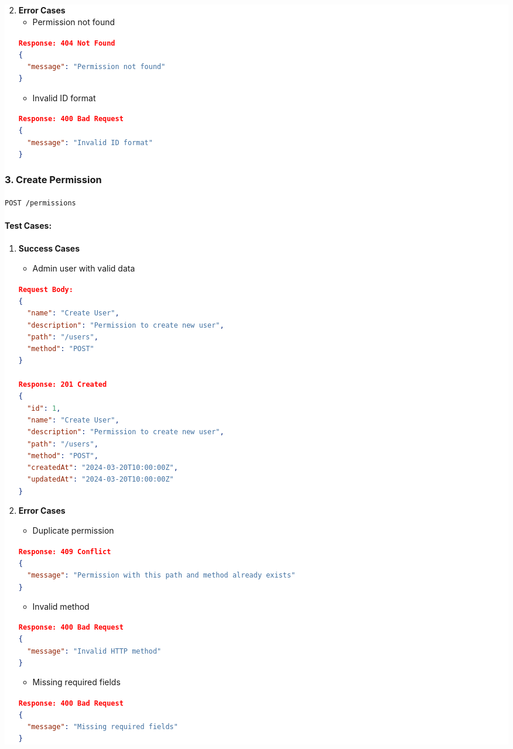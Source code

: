 2. **Error Cases**
   - Permission not found
   ```json
   Response: 404 Not Found
   {
     "message": "Permission not found"
   }
   ```
   - Invalid ID format
   ```json
   Response: 400 Bad Request
   {
     "message": "Invalid ID format"
   }
   ```

### 3. Create Permission
```http
POST /permissions
```

#### Test Cases:

1. **Success Cases**
   - Admin user with valid data
   ```json
   Request Body:
   {
     "name": "Create User",
     "description": "Permission to create new user",
     "path": "/users",
     "method": "POST"
   }

   Response: 201 Created
   {
     "id": 1,
     "name": "Create User",
     "description": "Permission to create new user",
     "path": "/users",
     "method": "POST",
     "createdAt": "2024-03-20T10:00:00Z",
     "updatedAt": "2024-03-20T10:00:00Z"
   }
   ```

2. **Error Cases**
   - Duplicate permission
   ```json
   Response: 409 Conflict
   {
     "message": "Permission with this path and method already exists"
   }
   ```
   - Invalid method
   ```json
   Response: 400 Bad Request
   {
     "message": "Invalid HTTP method"
   }
   ```
   - Missing required fields
   ```json
   Response: 400 Bad Request
   {
     "message": "Missing required fields"
   }
   ```